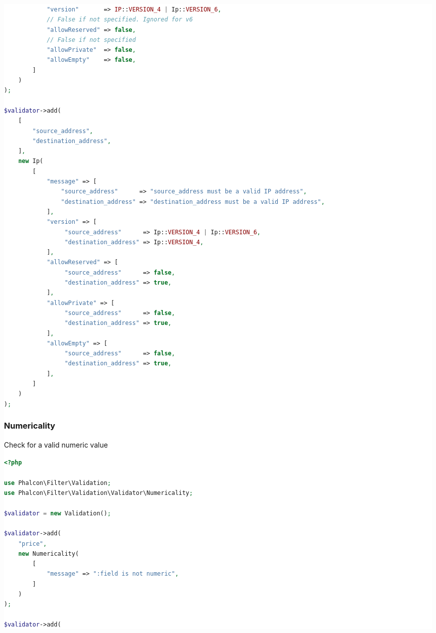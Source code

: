 ```php
            "version"       => IP::VERSION_4 | Ip::VERSION_6, 
            // False if not specified. Ignored for v6
            "allowReserved" => false,
            // False if not specified
            "allowPrivate"  => false,
            "allowEmpty"    => false,
        ]
    )
);

$validator->add(
    [
        "source_address",
        "destination_address",
    ],
    new Ip(
        [
            "message" => [
                "source_address"      => "source_address must be a valid IP address",
                "destination_address" => "destination_address must be a valid IP address",
            ],
            "version" => [
                 "source_address"      => Ip::VERSION_4 | Ip::VERSION_6,
                 "destination_address" => Ip::VERSION_4,
            ],
            "allowReserved" => [
                 "source_address"      => false,
                 "destination_address" => true,
            ],
            "allowPrivate" => [
                 "source_address"      => false,
                 "destination_address" => true,
            ],
            "allowEmpty" => [
                 "source_address"      => false,
                 "destination_address" => true,
            ],
        ]
    )
);
```

### Numericality
Check for a valid numeric value

```php
<?php

use Phalcon\Filter\Validation;
use Phalcon\Filter\Validation\Validator\Numericality;

$validator = new Validation();

$validator->add(
    "price",
    new Numericality(
        [
            "message" => ":field is not numeric",
        ]
    )
);

$validator->add(
```